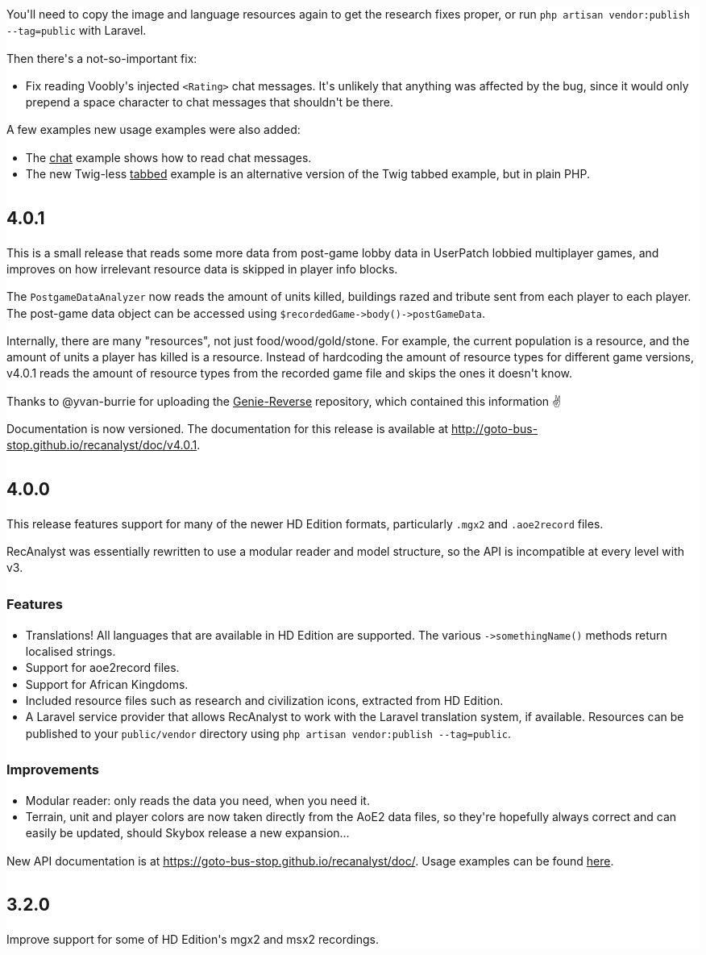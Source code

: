 You'll need to copy the image and language resources again to get the research fixes proper, or run `php artisan vendor:publish --tag=public` with Laravel.

Then there's a not-so-important fix:
- Fix reading Voobly's injected `<Rating>` chat messages. It's unlikely that anything was affected by the bug, since it would only prepend a space character to chat messages that shouldn't be there.

A few examples new usage examples were also added:
- The [chat](https://github.com/goto-bus-stop/recanalyst/blob/master/examples/chat.php) example shows how to read chat messages.
- The new Twig-less [tabbed](https://github.com/goto-bus-stop/recanalyst/tree/master/examples/tabbed-native) example is an alternative version of the Twig tabbed example, but in plain PHP.

## 4.0.1
This is a small release that reads some more data from post-game lobby data in UserPatch lobbied multiplayer games, and improves on how irrelevant resource data is skipped in player info blocks.

The `PostgameDataAnalyzer` now reads the amount of units killed, buildings razed and tribute sent from each player to each player. The post-game data object can be accessed using `$recordedGame->body()->postGameData`.

Internally, there are many "resources", not just food/wood/gold/stone. For example, the current population is a resource, and the amount of units a player has killed is a resource. Instead of hardcoding the amount of resource types for different game versions, v4.0.1 reads the amount of resource types from the recorded game file and skips the ones it doesn't know.

Thanks to @yvan-burrie for uploading the [Genie-Reverse](https://github.com/yvan-burrie/genie-reverse) repository, which contained this information :v:

Documentation is now versioned. The documentation for this release is available at http://goto-bus-stop.github.io/recanalyst/doc/v4.0.1.

## 4.0.0
This release features support for many of the newer HD Edition formats, particularly `.mgx2` and `.aoe2record` files.

RecAnalyst was essentially rewritten to use a modular reader and model structure, so the API is incompatible at every level with v3.

### Features
- Translations! All languages that are available in HD Edition are supported. The various `->somethingName()` methods return localised strings.
- Support for aoe2record files.
- Support for African Kingdoms.
- Included resource files such as research and civilization icons, extracted from HD Edition.
- A Laravel service provider that allows RecAnalyst to work with the Laravel translation system, if available. Resources can be published to your `public/vendor` directory using `php artisan vendor:publish --tag=public`.

### Improvements
- Modular reader: only reads the data you need, when you need it.
- Terrain, unit and player colors are now taken directly from the AoE2 data files, so they're hopefully always correct and can easily be updated, should Skybox release a new expansion…

New API documentation is at https://goto-bus-stop.github.io/recanalyst/doc/. Usage examples can be found [here](https://github.com/goto-bus-stop/recanalyst/tree/master/examples).

## 3.2.0
Improve support for some of HD Edition's mgx2 and msx2 recordings.
